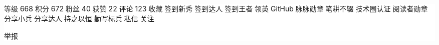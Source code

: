 等级
668
积分
672
粉丝
40
获赞
22
评论
123
收藏
签到新秀
签到达人
签到王者
领英
GitHub
脉脉勋章
笔耕不辍
技术圈认证
阅读者勋章
分享小兵
分享达人
持之以恒
勤写标兵
私信
关注


举报
